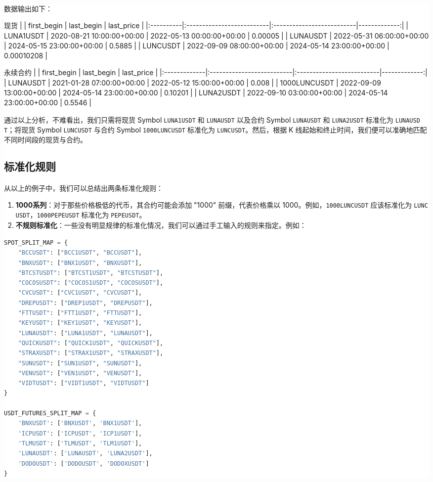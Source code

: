 数据输出如下：

现货
|           | first_begin               | last_begin                |   last_price |
|:----------|:--------------------------|:--------------------------|-------------:|
| LUNA1USDT | 2020-08-21 10:00:00+00:00 | 2022-05-13 00:00:00+00:00 |   0.00005      |
| LUNAUSDT  | 2022-05-31 06:00:00+00:00 | 2024-05-15 23:00:00+00:00 |   0.5885     |
| LUNCUSDT  | 2022-09-09 08:00:00+00:00 | 2024-05-14 23:00:00+00:00 |   0.00010208 |

永续合约
|              | first_begin               | last_begin                |   last_price |
|:-------------|:--------------------------|:--------------------------|-------------:|
| LUNAUSDT     | 2021-01-28 07:00:00+00:00 | 2022-05-12 15:00:00+00:00 |      0.008   |
| 1000LUNCUSDT | 2022-09-09 13:00:00+00:00 | 2024-05-14 23:00:00+00:00 |      0.10201 |
| LUNA2USDT    | 2022-09-10 03:00:00+00:00 | 2024-05-14 23:00:00+00:00 |      0.5546  |

通过以上分析，不难看出，我们只需将现货 Symbol `LUNA1USDT` 和 `LUNAUSDT` 以及合约 Symbol `LUNAUSDT` 和 `LUNA2USDT` 标准化为 `LUNAUSDT`；将现货 Symbol `LUNCUSDT` 与合约 Symbol `1000LUNCUSDT` 标准化为 `LUNCUSDT`。然后，根据 K 线起始和终止时间，我们便可以准确地匹配不同时间段的现货与合约。

## 标准化规则

从以上的例子中，我们可以总结出两条标准化规则：

1. **1000系列**：对于那些价格极低的代币，其合约可能会添加 "1000" 前缀，代表价格乘以 1000。例如，`1000LUNCUSDT` 应该标准化为 `LUNCUSDT`，`1000PEPEUSDT` 标准化为 `PEPEUSDT`。
2. **不规则标准化**：一些没有明显规律的标准化情况，我们可以通过手工输入的规则来指定。例如：

```python
SPOT_SPLIT_MAP = {
    "BCCUSDT": ["BCC1USDT", "BCCUSDT"],
    "BNXUSDT": ["BNX1USDT", "BNXUSDT"],
    "BTCSTUSDT": ["BTCST1USDT", "BTCSTUSDT"],
    "COCOSUSDT": ["COCOS1USDT", "COCOSUSDT"],
    "CVCUSDT": ["CVC1USDT", "CVCUSDT"],
    "DREPUSDT": ["DREP1USDT", "DREPUSDT"],
    "FTTUSDT": ["FTT1USDT", "FTTUSDT"],
    "KEYUSDT": ["KEY1USDT", "KEYUSDT"],
    "LUNAUSDT": ["LUNA1USDT", "LUNAUSDT"],
    "QUICKUSDT": ["QUICK1USDT", "QUICKUSDT"],
    "STRAXUSDT": ["STRAX1USDT", "STRAXUSDT"],
    "SUNUSDT": ["SUN1USDT", "SUNUSDT"],
    "VENUSDT": ["VEN1USDT", "VENUSDT"],
    "VIDTUSDT": ["VIDT1USDT", "VIDTUSDT"]
}

USDT_FUTURES_SPLIT_MAP = {
    'BNXUSDT': ['BNXUSDT', 'BNX1USDT'],
    'ICPUSDT': ['ICPUSDT', 'ICP1USDT'],
    'TLMUSDT': ['TLMUSDT', 'TLM1USDT'],
    'LUNAUSDT': ['LUNAUSDT', 'LUNA2USDT'],
    'DODOUSDT': ['DODOUSDT', 'DODOXUSDT']
}
```
